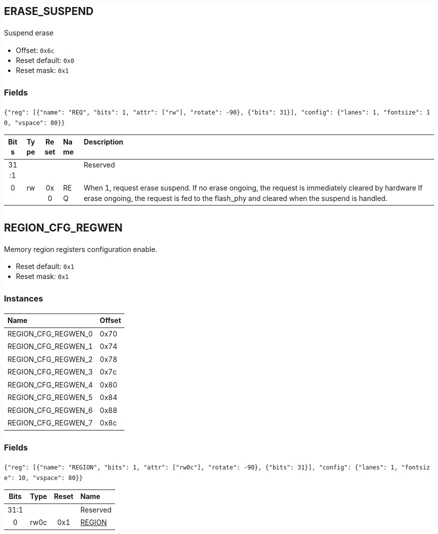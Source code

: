 ## ERASE_SUSPEND
Suspend erase
- Offset: `0x6c`
- Reset default: `0x0`
- Reset mask: `0x1`

### Fields

```wavejson
{"reg": [{"name": "REQ", "bits": 1, "attr": ["rw"], "rotate": -90}, {"bits": 31}], "config": {"lanes": 1, "fontsize": 10, "vspace": 80}}
```

|  Bits  |  Type  |  Reset  | Name   | Description                                                                                                                                                                                       |
|:------:|:------:|:-------:|:-------|:--------------------------------------------------------------------------------------------------------------------------------------------------------------------------------------------------|
|  31:1  |        |         |        | Reserved                                                                                                                                                                                          |
|   0    |   rw   |   0x0   | REQ    | When 1, request erase suspend. If no erase ongoing, the request is immediately cleared by hardware If erase ongoing, the request is fed to the flash_phy and cleared when the suspend is handled. |

## REGION_CFG_REGWEN
Memory region registers configuration enable.
- Reset default: `0x1`
- Reset mask: `0x1`

### Instances

| Name                | Offset   |
|:--------------------|:---------|
| REGION_CFG_REGWEN_0 | 0x70     |
| REGION_CFG_REGWEN_1 | 0x74     |
| REGION_CFG_REGWEN_2 | 0x78     |
| REGION_CFG_REGWEN_3 | 0x7c     |
| REGION_CFG_REGWEN_4 | 0x80     |
| REGION_CFG_REGWEN_5 | 0x84     |
| REGION_CFG_REGWEN_6 | 0x88     |
| REGION_CFG_REGWEN_7 | 0x8c     |


### Fields

```wavejson
{"reg": [{"name": "REGION", "bits": 1, "attr": ["rw0c"], "rotate": -90}, {"bits": 31}], "config": {"lanes": 1, "fontsize": 10, "vspace": 80}}
```

|  Bits  |  Type  |  Reset  | Name                                 |
|:------:|:------:|:-------:|:-------------------------------------|
|  31:1  |        |         | Reserved                             |
|   0    |  rw0c  |   0x1   | [REGION](#region_cfg_regwen--region) |
